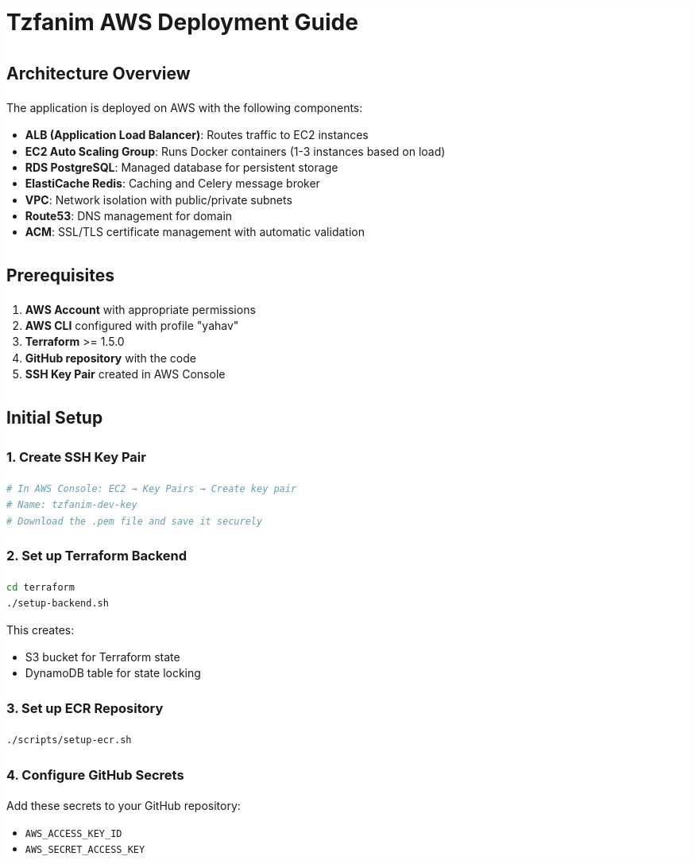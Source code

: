 # Tzfanim AWS Deployment Guide

## Architecture Overview

The application is deployed on AWS with the following components:
- **ALB (Application Load Balancer)**: Routes traffic to EC2 instances
- **EC2 Auto Scaling Group**: Runs Docker containers (1-3 instances based on load)
- **RDS PostgreSQL**: Managed database for persistent storage
- **ElastiCache Redis**: Caching and Celery message broker
- **VPC**: Network isolation with public/private subnets
- **Route53**: DNS management for domain
- **ACM**: SSL/TLS certificate management with automatic validation

## Prerequisites

1. **AWS Account** with appropriate permissions
2. **AWS CLI** configured with profile "yahav"
3. **Terraform** >= 1.5.0
4. **GitHub repository** with the code
5. **SSH Key Pair** created in AWS Console

## Initial Setup

### 1. Create SSH Key Pair

```bash
# In AWS Console: EC2 → Key Pairs → Create key pair
# Name: tzfanim-dev-key
# Download the .pem file and save it securely
```

### 2. Set up Terraform Backend

```bash
cd terraform
./setup-backend.sh
```

This creates:
- S3 bucket for Terraform state
- DynamoDB table for state locking

### 3. Set up ECR Repository

```bash
./scripts/setup-ecr.sh
```

### 4. Configure GitHub Secrets

Add these secrets to your GitHub repository:
- `AWS_ACCESS_KEY_ID`
- `AWS_SECRET_ACCESS_KEY`
